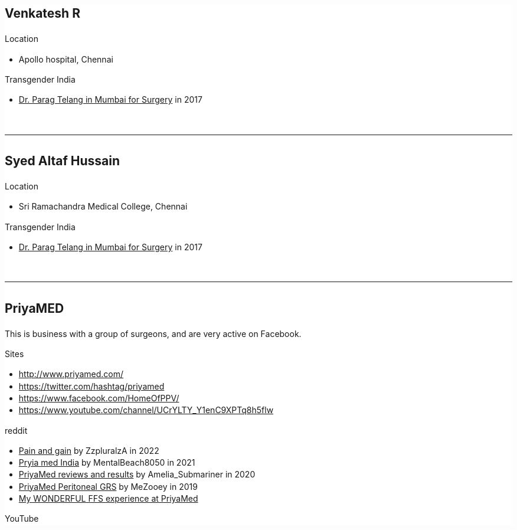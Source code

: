 ## Venkatesh R

Location

* Apollo hospital, Chennai

Transgender India

* [Dr. Parag Telang in Mumbai for Surgery](https://transgenderindia.com/talk/d/656-dr-parag-telang-in-mumbai-for-surgery) in 2017

<br />

---

## Syed Altaf Hussain

Location

* Sri Ramachandra Medical College, Chennai

Transgender India

* [Dr. Parag Telang in Mumbai for Surgery](https://transgenderindia.com/talk/d/656-dr-parag-telang-in-mumbai-for-surgery) in 2017

<br />

---

## PriyaMED

This is business with a group of surgeons, and are very active on Facebook.

Sites

* http://www.priyamed.com/
* https://twitter.com/hashtag/priyamed
* https://www.facebook.com/HomeOfPPV/
* https://www.youtube.com/channel/UCrYLTY_Y1enC9XPTq8h5flw

reddit

* [Pain and gain](https://github.com/zp100/Transgender_Surgeries/blob/main/posts/r/Transgender_Surgeries/comments/slrm02/pain_and_gain/content.html) by ZzpluralzA in 2022
* [Pryia med India](https://github.com/zp100/Transgender_Surgeries/blob/main/posts/r/Transgender_Surgeries/comments/o2zfql/pryia_med_india/content.html) by MentalBeach8050 in 2021
* [PriyaMed reviews and results](https://github.com/zp100/Transgender_Surgeries/blob/main/posts/r/Transgender_Surgeries/comments/iaj4dq/priyamed_reviews_and_results/content.html) by Amelia_Submariner in 2020
* [PriyaMed Peritoneal GRS](https://github.com/zp100/Transgender_Surgeries/blob/main/posts/r/Transgender_Surgeries/comments/doa3om/priyamed_peritoneal_grs/content.html) by MeZooey in 2019
* [My WONDERFUL FFS experience at PriyaMed](https://www.reddit.com/r/transgenderUK/comments/9t6v6s/my_wonderful_ffs_experience_at_priyamed/)

YouTube
